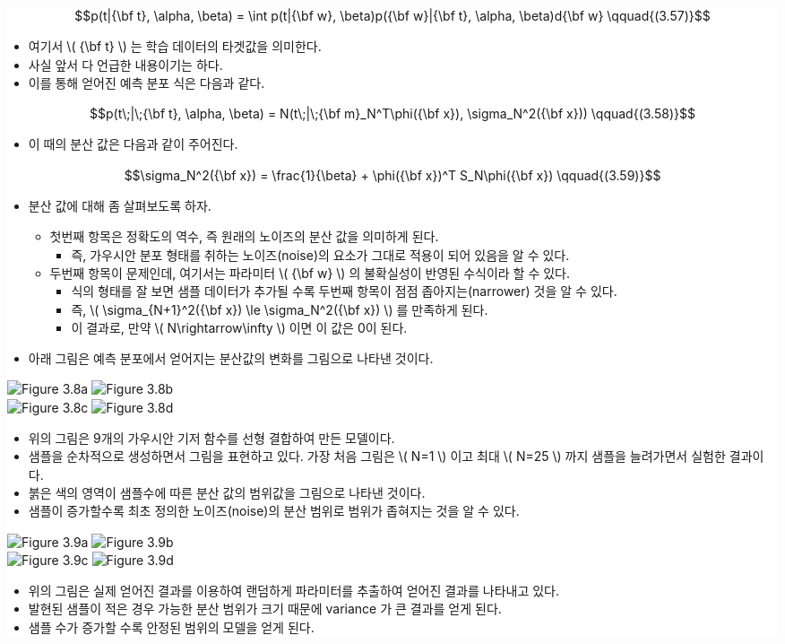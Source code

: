 $$p(t|{\bf t}, \alpha, \beta) = \int p(t|{\bf w}, \beta)p({\bf w}|{\bf t}, \alpha, \beta)d{\bf w} \qquad{(3.57)}$$

- 여기서 \\( {\bf t} \\) 는 학습 데이터의 타겟값을 의미한다.
- 사실 앞서 다 언급한 내용이기는 하다.
- 이를 통해 얻어진 예측 분포 식은 다음과 같다.

$$p(t\;|\;{\bf t}, \alpha, \beta) = N(t\;|\;{\bf m}_N^T\phi({\bf x}), \sigma_N^2({\bf x})) \qquad{(3.58)}$$

- 이 때의 분산 값은 다음과 같이 주어진다.

$$\sigma_N^2({\bf x}) = \frac{1}{\beta} + \phi({\bf x})^T S_N\phi({\bf x}) \qquad{(3.59)}$$

- 분산 값에 대해 좀 살펴보도록 하자.
    - 첫번째 항목은 정확도의 역수, 즉 원래의 노이즈의 분산 값을 의미하게 된다.
        - 즉, 가우시안 분포 형태를 취하는 노이즈(noise)의 요소가 그대로 적용이 되어 있음을 알 수 있다.
    - 두번째 항목이 문제인데, 여기서는 파라미터 \\( {\bf w} \\) 의 불확실성이 반영된 수식이라 할 수 있다.
        - 식의 형태를 잘 보면 샘플 데이터가 추가될 수록 두번째 항목이 점점 좁아지는(narrower) 것을 알 수 있다.
        - 즉, \\( \sigma\_{N+1}^2({\bf x}) \le \sigma\_N^2({\bf x}) \\) 를 만족하게 된다.
        - 이 결과로, 만약 \\( N\rightarrow\infty \\) 이면 이 값은 0이 된다.

- 아래 그림은 예측 분포에서 얻어지는 분산값의 변화를 그림으로 나타낸 것이다.

<div class="text-center">
  <img src="{{ site.baseurl }}/images/Figure3.8a.png" alt="Figure 3.8a" height="180px" />
  <img src="{{ site.baseurl }}/images/Figure3.8b.png" alt="Figure 3.8b" height="180px" />
</div>
<div class="text-center">
  <img src="{{ site.baseurl }}/images/Figure3.8c.png" alt="Figure 3.8c" height="180px" />
  <img src="{{ site.baseurl }}/images/Figure3.8d.png" alt="Figure 3.8d" height="180px" />
</div>

- 위의 그림은 9개의 가우시안 기저 함수를 선형 결합하여 만든 모델이다.
- 샘플을 순차적으로 생성하면서 그림을 표현하고 있다. 가장 처음 그림은 \\( N=1 \\) 이고 최대 \\( N=25 \\) 까지 샘플을 늘려가면서 실험한 결과이다.
- 붉은 색의 영역이 샘플수에 따른 분산 값의 범위값을 그림으로 나타낸 것이다.
- 샘플이 증가할수록 최초 정의한 노이즈(noise)의 분산 범위로 범위가 좁혀지는 것을 알 수 있다.

<div class="text-center">
  <img src="{{ site.baseurl }}/images/Figure3.9a.png" alt="Figure 3.9a" height="180px" />
  <img src="{{ site.baseurl }}/images/Figure3.9b.png" alt="Figure 3.9b" height="180px" />
</div>
<div class="text-center">
  <img src="{{ site.baseurl }}/images/Figure3.9c.png" alt="Figure 3.9c" height="180px" />
  <img src="{{ site.baseurl }}/images/Figure3.9d.png" alt="Figure 3.9d" height="180px" />
</div>

- 위의 그림은 실제 얻어진 결과를 이용하여 랜덤하게 파라미터를 추출하여 얻어진 결과를 나타내고 있다.
- 발현된 샘플이 적은 경우 가능한 분산 범위가 크기 때문에 variance 가 큰 결과를 얻게 된다.
- 샘플 수가 증가할 수록 안정된 범위의 모델을 얻게 된다.
